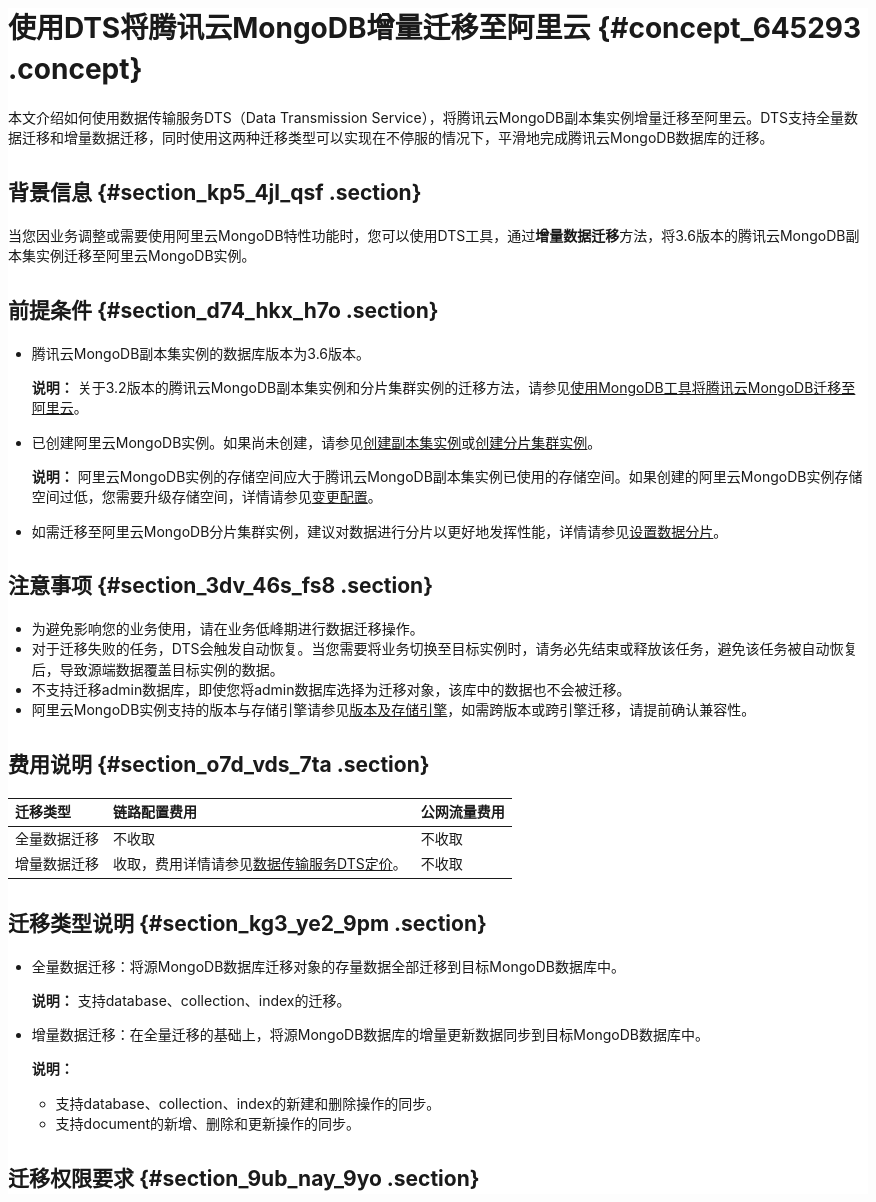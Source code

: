 # 使用DTS将腾讯云MongoDB增量迁移至阿里云 {#concept_645293 .concept}

本文介绍如何使用数据传输服务DTS（Data Transmission Service），将腾讯云MongoDB副本集实例增量迁移至阿里云。DTS支持全量数据迁移和增量数据迁移，同时使用这两种迁移类型可以实现在不停服的情况下，平滑地完成腾讯云MongoDB数据库的迁移。

## 背景信息 {#section_kp5_4jl_qsf .section}

当您因业务调整或需要使用阿里云MongoDB特性功能时，您可以使用DTS工具，通过**增量数据迁移**方法，将3.6版本的腾讯云MongoDB副本集实例迁移至阿里云MongoDB实例。

## 前提条件 {#section_d74_hkx_h7o .section}

-   腾讯云MongoDB副本集实例的数据库版本为3.6版本。

    **说明：** 关于3.2版本的腾讯云MongoDB副本集实例和分片集群实例的迁移方法，请参见[使用MongoDB工具将腾讯云MongoDB迁移至阿里云](cn.zh-CN/用户指南/数据迁移__同步/第三方云迁移到阿里云/使用MongoDB工具将腾讯云MongoDB迁移至阿里云.md#)。

-   已创建阿里云MongoDB实例。如果尚未创建，请参见[创建副本集实例](../cn.zh-CN/副本集快速入门/创建副本集实例.md#)或[创建分片集群实例](../cn.zh-CN/分片集群快速入门/创建分片集群实例.md#)。

    **说明：** 阿里云MongoDB实例的存储空间应大于腾讯云MongoDB副本集实例已使用的存储空间。如果创建的阿里云MongoDB实例存储空间过低，您需要升级存储空间，详情请参见[变更配置](cn.zh-CN/用户指南/实例管理/变更配置.md#)。

-   如需迁移至阿里云MongoDB分片集群实例，建议对数据进行分片以更好地发挥性能，详情请参见[设置数据分片](../cn.zh-CN/最佳实践/设置数据分片以充分利用Shard性能.md#)。

## 注意事项 {#section_3dv_46s_fs8 .section}

-   为避免影响您的业务使用，请在业务低峰期进行数据迁移操作。
-   对于迁移失败的任务，DTS会触发自动恢复。当您需要将业务切换至目标实例时，请务必先结束或释放该任务，避免该任务被自动恢复后，导致源端数据覆盖目标实例的数据。
-   不支持迁移admin数据库，即使您将admin数据库选择为迁移对象，该库中的数据也不会被迁移。
-   阿里云MongoDB实例支持的版本与存储引擎请参见[版本及存储引擎](../cn.zh-CN/产品简介/版本及存储引擎.md#)，如需跨版本或跨引擎迁移，请提前确认兼容性。

## 费用说明 {#section_o7d_vds_7ta .section}

|迁移类型|链路配置费用|公网流量费用|
|:---|:-----|:-----|
|全量数据迁移|不收取|不收取|
|增量数据迁移|收取，费用详情请参见[数据传输服务DTS定价](https://cn.aliyun.com/price/product#/dts/detail)。|不收取|

## 迁移类型说明 {#section_kg3_ye2_9pm .section}

-   全量数据迁移：将源MongoDB数据库迁移对象的存量数据全部迁移到目标MongoDB数据库中。

    **说明：** 支持database、collection、index的迁移。

-   增量数据迁移：在全量迁移的基础上，将源MongoDB数据库的增量更新数据同步到目标MongoDB数据库中。

    **说明：** 

    -   支持database、collection、index的新建和删除操作的同步。
    -   支持document的新增、删除和更新操作的同步。

## 迁移权限要求 {#section_9ub_nay_9yo .section}
